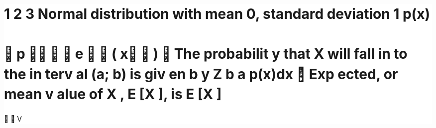 1
2
3
Normal distribution with mean 0, standard deviation 1
p(x)
=

p



e
 

(
x 

)

The
probabilit
y
that
X
will
fall
in
to
the
in
terv
al
(a;
b)
is
giv
en
b
y
Z
b
a
p(x)dx

Exp
ected,
or
mean
v
alue
of
X
,
E
[X
],
is
E
[X
]
=


V